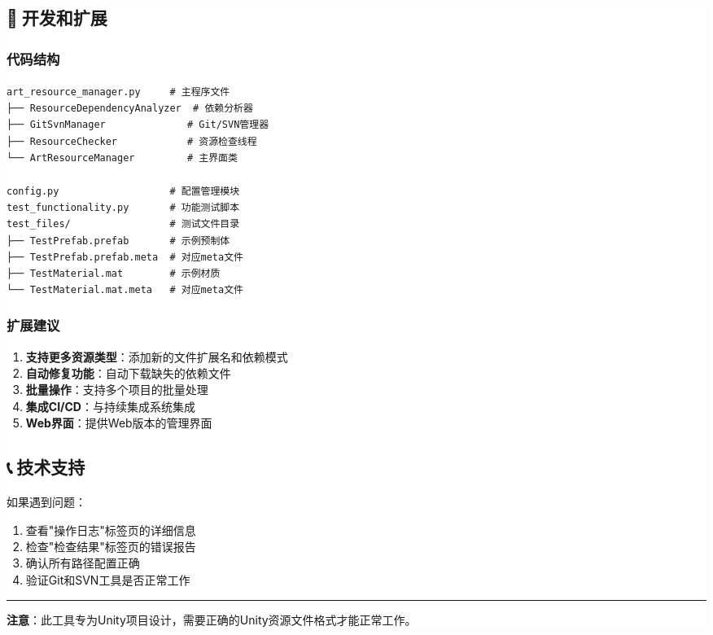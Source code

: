 ## 🔧 开发和扩展

### 代码结构
```
art_resource_manager.py     # 主程序文件
├── ResourceDependencyAnalyzer  # 依赖分析器
├── GitSvnManager              # Git/SVN管理器
├── ResourceChecker            # 资源检查线程
└── ArtResourceManager         # 主界面类

config.py                   # 配置管理模块
test_functionality.py       # 功能测试脚本
test_files/                 # 测试文件目录
├── TestPrefab.prefab       # 示例预制体
├── TestPrefab.prefab.meta  # 对应meta文件
├── TestMaterial.mat        # 示例材质
└── TestMaterial.mat.meta   # 对应meta文件
```

### 扩展建议
1. **支持更多资源类型**：添加新的文件扩展名和依赖模式
2. **自动修复功能**：自动下载缺失的依赖文件
3. **批量操作**：支持多个项目的批量处理
4. **集成CI/CD**：与持续集成系统集成
5. **Web界面**：提供Web版本的管理界面

## 📞 技术支持

如果遇到问题：
1. 查看"操作日志"标签页的详细信息
2. 检查"检查结果"标签页的错误报告
3. 确认所有路径配置正确
4. 验证Git和SVN工具是否正常工作

---

**注意**：此工具专为Unity项目设计，需要正确的Unity资源文件格式才能正常工作。 